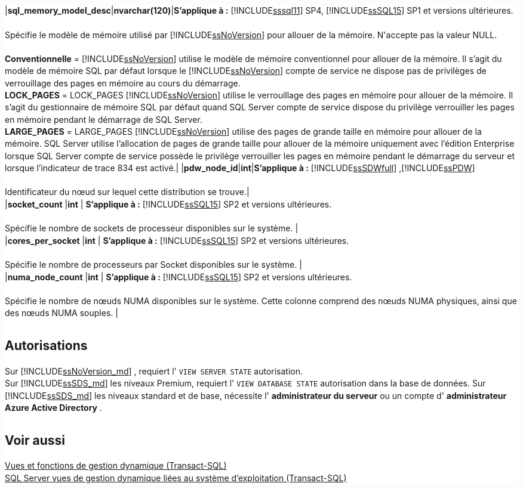 |**sql_memory_model_desc**|**nvarchar(120)**|**S’applique à :** [!INCLUDE[sssql11](../../includes/sssql11-md.md)] SP4, [!INCLUDE[ssSQL15](../../includes/sssql15-md.md)] SP1 et versions ultérieures.<br /><br />Spécifie le modèle de mémoire utilisé par [!INCLUDE[ssNoVersion](../../includes/ssnoversion-md.md)] pour allouer de la mémoire. N'accepte pas la valeur NULL.<br /><br />**Conventionnelle**  =  [!INCLUDE[ssNoVersion](../../includes/ssnoversion-md.md)] utilise le modèle de mémoire conventionnel pour allouer de la mémoire. Il s’agit du modèle de mémoire SQL par défaut lorsque le [!INCLUDE[ssNoVersion](../../includes/ssnoversion-md.md)] compte de service ne dispose pas de privilèges de verrouillage des pages en mémoire au cours du démarrage.<br />**LOCK_PAGES**  =  LOCK_PAGES [!INCLUDE[ssNoVersion](../../includes/ssnoversion-md.md)] utilise le verrouillage des pages en mémoire pour allouer de la mémoire. Il s’agit du gestionnaire de mémoire SQL par défaut quand SQL Server compte de service dispose du privilège verrouiller les pages en mémoire pendant le démarrage de SQL Server.<br /> **LARGE_PAGES**  =  LARGE_PAGES [!INCLUDE[ssNoVersion](../../includes/ssnoversion-md.md)] utilise des pages de grande taille en mémoire pour allouer de la mémoire. SQL Server utilise l’allocation de pages de grande taille pour allouer de la mémoire uniquement avec l’édition Enterprise lorsque SQL Server compte de service possède le privilège verrouiller les pages en mémoire pendant le démarrage du serveur et lorsque l’indicateur de trace 834 est activé.|
|**pdw_node_id**|**int**|**S’applique à :** [!INCLUDE[ssSDWfull](../../includes/sssdwfull-md.md)] ,[!INCLUDE[ssPDW](../../includes/sspdw-md.md)]<br /><br /> Identificateur du nœud sur lequel cette distribution se trouve.|  
|**socket_count** |**int** | **S’applique à :** [!INCLUDE[ssSQL15](../../includes/sssql15-md.md)] SP2 et versions ultérieures.<br /><br />Spécifie le nombre de sockets de processeur disponibles sur le système. |  
|**cores_per_socket** |**int** | **S’applique à :** [!INCLUDE[ssSQL15](../../includes/sssql15-md.md)] SP2 et versions ultérieures.<br /><br />Spécifie le nombre de processeurs par Socket disponibles sur le système. |  
|**numa_node_count** |**int** | **S’applique à :** [!INCLUDE[ssSQL15](../../includes/sssql15-md.md)] SP2 et versions ultérieures.<br /><br />Spécifie le nombre de nœuds NUMA disponibles sur le système. Cette colonne comprend des nœuds NUMA physiques, ainsi que des nœuds NUMA souples. |  
  
## <a name="permissions"></a>Autorisations

Sur [!INCLUDE[ssNoVersion_md](../../includes/ssnoversion-md.md)] , requiert l' `VIEW SERVER STATE` autorisation.   
Sur [!INCLUDE[ssSDS_md](../../includes/sssds-md.md)] les niveaux Premium, requiert l' `VIEW DATABASE STATE` autorisation dans la base de données. Sur [!INCLUDE[ssSDS_md](../../includes/sssds-md.md)] les niveaux standard et de base, nécessite l' **administrateur du serveur** ou un compte d' **administrateur Azure Active Directory** .   

## <a name="see-also"></a>Voir aussi  
 [Vues et fonctions de gestion dynamique &#40;Transact-SQL&#41;](~/relational-databases/system-dynamic-management-views/system-dynamic-management-views.md)   
 [SQL Server vues de gestion dynamique liées au système d’exploitation &#40;Transact-SQL&#41;](../../relational-databases/system-dynamic-management-views/sql-server-operating-system-related-dynamic-management-views-transact-sql.md)  
  
  



